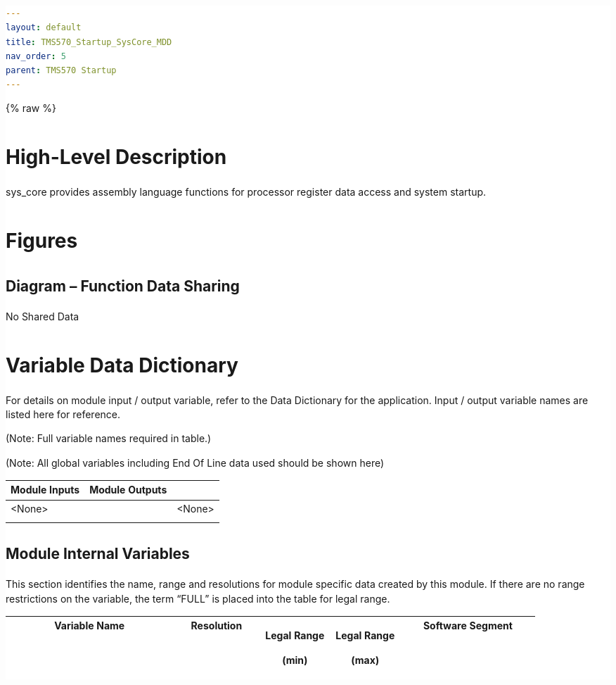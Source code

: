 ```yaml
---
layout: default
title: TMS570_Startup_SysCore_MDD
nav_order: 5
parent: TMS570 Startup
---
```

{% raw %}
# High-Level Description

sys_core provides assembly language functions for processor register
data access and system startup.

# Figures

## Diagram – Function Data Sharing

No Shared Data

# Variable Data Dictionary

For details on module input / output variable, refer to the Data
Dictionary for the application. Input / output variable names are listed
here for reference.

(Note: Full variable names required in table.)

(Note: All global variables including End Of Line data used should be
shown here)

| Module Inputs | Module Outputs |          |
|---------------|----------------|----------|
| \<None\>      |                | \<None\> |
|               |                |          |

## Module Internal Variables

This section identifies the name, range and resolutions for module
specific data created by this module. If there are no range restrictions
on the variable, the term “FULL” is placed into the table for legal
range.

<table>
<colgroup>
<col style="width: 31%" />
<col style="width: 16%" />
<col style="width: 13%" />
<col style="width: 13%" />
<col style="width: 25%" />
</colgroup>
<thead>
<tr class="header">
<th>Variable Name</th>
<th>Resolution</th>
<th><p>Legal Range</p>
<p>(min)</p></th>
<th><p>Legal Range</p>
<p>(max)</p></th>
<th>Software Segment</th>